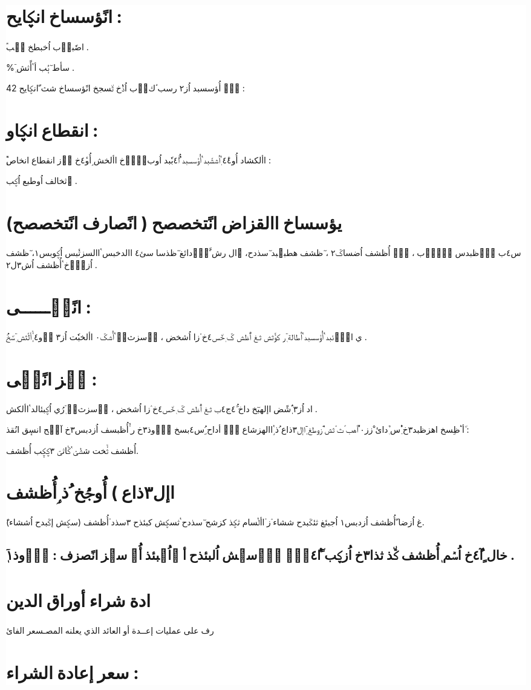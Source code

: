 # انًؤسساخ انؼايح :

ٓٞاصٗبرٜب اُخبطخ ثٜب .

% ٖٓسأط ٓبُٜب أ ٝأًثش .

42    ٢ٛٝ أُؤسسبد اُز٢ رسب ْٛك٤ٜب اُذُٝخ ث٘سجخ انًؤسساخ شث ّانؼايح :

# انقطاع انؼاو :

ٌٕٖٞٓاألكشاد أُو٤ٔ٤ ٖٝاُششًبد ٝأُؤسسبد ٝا٤ٌُبٗبد اُوب٤ٗٞٗخ األخش ٟأُو٤ٔخ ٣ٝز انقطاع انخاص :

ثخالف اُوطبع اُؼب ّ.

# يؤسساخ االقزاض انًتخصصح ( انًصارف انًتخصصح)

س٤ب ٖٓٓظبدس آٞاُٜب ، ٢ٛٝ أُظشف اُضساػ٢ ، ٓظشف هطبػبد ٓسذدح، ٝال رش ٌَاُٞدائغ ٓظذسا سئ٤ االدخبس ٝاالسزثٔبس اُؼوبس١، ٓظشف اُز٤ٔ٘خ ٝأُظشف اُش٣ل٢ .

# انًقٛــــــى :

ُي ا٤ُٜئبد ٝأُؤسسبد ٝاُطالة ٖٓر كؤًثش ثـغ اُ٘ظش ػ ٖخ٘س٤خ ٛزا اُشخض ، ٣ٝسزث٠٘ ٝأُشػ٠ األخبٗت اُز٣ ٣ٖو٤ ٕٔٞألًثش ٖٓس٘خ .

# غٛز انًقٛى :

اد اُز٣ ُْٖٜٓشًض اإلهبٓخ داخ ٤َُج٤ب ثـغ اُ٘ظش ػ ٖخ٘س٤خ ٛزا اُشخض ، ٣ٝسزث٠٘ ٖٓرُي اُؼبئالد ٝاألكش .

أ ٝٓظِسخ اهزظبد٣خ ُْٜٝس ٌٖدائ ْزز٠ ُٝٞأهب ّث ٚثش ٌَٓزوطغ ٖٖٓٓاإل٣ذاع ُذ ٟٝاالهزشاع ٢ٛٝ أداح ُِس٤بسخ اُ٘وذ٣خ ر ٌٖٔأُظبسف اُزدبس٣خ آنٛح انسٕق انُقذ ٘:

أُظشف ثٔٞخت ششٝؽ ٝػٞاثؾ ٣ؼؼٜب أُظشف.

# اإل٣ذاع ) أُوجُٞخ ُذ ٟأُظشف

ٓغ اُزضا ّأُظشف اُزدبس١ اُجبئغ ثئػبدح ششاء ٛز ٙاألٝسام ثؼذ كزشح ٓسذدح ٝثسؼش كبئذح ٣سذد ٙأُظشف (سؼش إػبدح اُششاء).

ٖٓخال ٍآ٤ُخ اُسٞم ٖأُظشف ػ٘ذ ثذا٣خ اُزؼب َٓا٢ٓٞ٤ُ ِٖٓسؼش اُلبئذح أ ٝاُؼبئذ أُؼ سؼز انًصزف : اُ٘وذ١ .
---
# ادة شراء أوراق الدين

رف على عمليات إعــدة أو العائد الذي يعلنه المصـسعر الفائ

# سعر إعادة الشراء :
